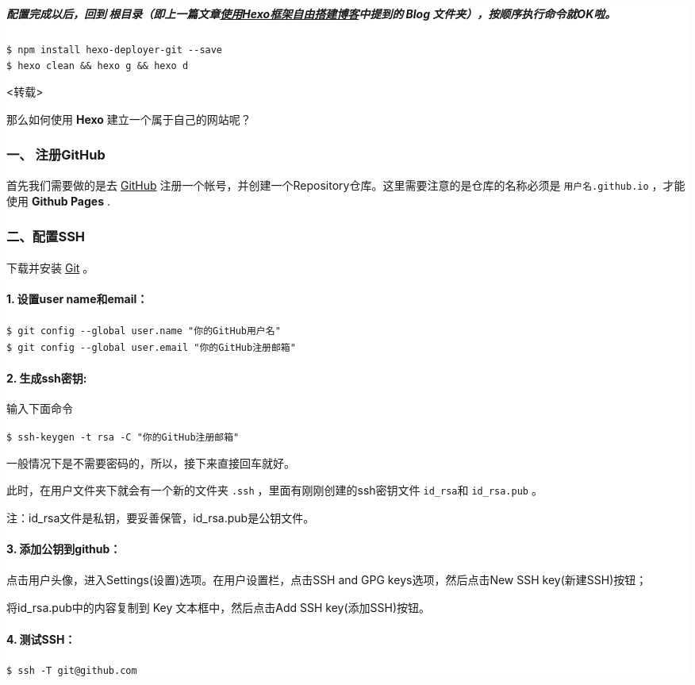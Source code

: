 ```
```

##### 配置完成以后，回到 **根目录**（即上一篇文章[使用Hexo框架自由搭建博客](http://sjunxiao.github.io/2016/06/03/%E4%BD%BF%E7%94%A8Hexo%E6%A1%86%E6%9E%B6%E8%87%AA%E7%94%B1%E6%90%AD%E5%BB%BA%E5%8D%9A%E5%AE%A2/)中提到的 Blog 文件夹），**按顺序执行命令**就OK啦。

```
$ npm install hexo-deployer-git --save    
$ hexo clean && hexo g && hexo d
```

<转载>

那么如何使用 **Hexo** 建立一个属于自己的网站呢？

### 一、 注册GitHub

首先我们需要做的是去 [GitHub](https://github.com/) 注册一个帐号，并创建一个Repository仓库。这里需要注意的是仓库的名称必须是 `用户名.github.io` ，才能使用 **Github Pages** .

### 二、配置SSH

下载并安装 [Git](https://git-scm.com/) 。

#### 1. 设置user name和email：

```
$ git config --global user.name "你的GitHub用户名"
$ git config --global user.email "你的GitHub注册邮箱"

```

#### 2. 生成ssh密钥:

输入下面命令

```
$ ssh-keygen -t rsa -C "你的GitHub注册邮箱"

```

一般情况下是不需要密码的，所以，接下来直接回车就好。

此时，在用户文件夹下就会有一个新的文件夹 `.ssh` ，里面有刚刚创建的ssh密钥文件 `id_rsa`和 `id_rsa.pub` 。

注：id_rsa文件是私钥，要妥善保管，id_rsa.pub是公钥文件。

#### 3. 添加公钥到github：

点击用户头像，进入Settings(设置)选项。在用户设置栏，点击SSH and GPG keys选项，然后点击New SSH key(新建SSH)按钮；

将id_rsa.pub中的内容复制到 Key 文本框中，然后点击Add SSH key(添加SSH)按钮。

#### 4. 测试SSH：

```
$ ssh -T git@github.com

```
